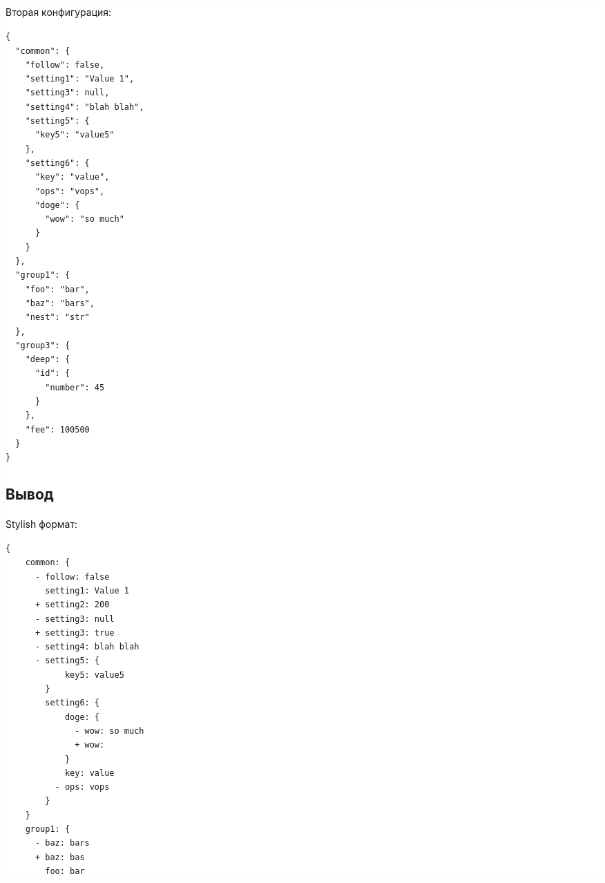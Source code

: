 Вторая конфигурация:

```
{
  "common": {
    "follow": false,
    "setting1": "Value 1",
    "setting3": null,
    "setting4": "blah blah",
    "setting5": {
      "key5": "value5"
    },
    "setting6": {
      "key": "value",
      "ops": "vops",
      "doge": {
        "wow": "so much"
      }
    }
  },
  "group1": {
    "foo": "bar",
    "baz": "bars",
    "nest": "str"
  },
  "group3": {
    "deep": {
      "id": {
        "number": 45
      }
    },
    "fee": 100500
  }
}
```

## Вывод

Stylish формат:

```
{
    common: {
      - follow: false
        setting1: Value 1
      + setting2: 200
      - setting3: null
      + setting3: true
      - setting4: blah blah
      - setting5: {
            key5: value5
        }
        setting6: {
            doge: {
              - wow: so much
              + wow:
            }
            key: value
          - ops: vops
        }
    }
    group1: {
      - baz: bars
      + baz: bas
        foo: bar
```